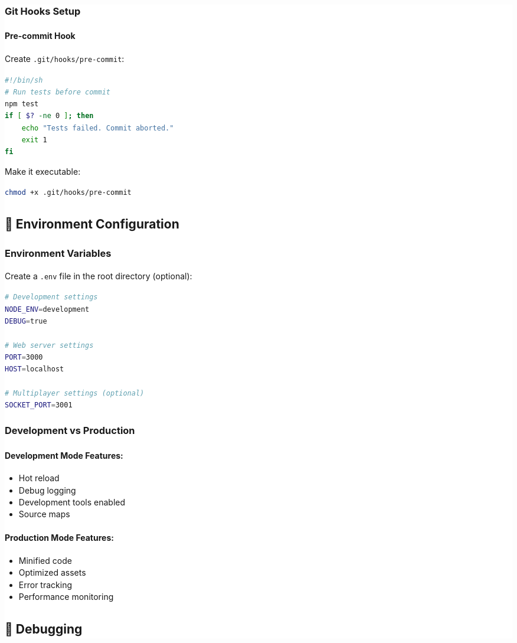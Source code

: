 ### Git Hooks Setup

#### Pre-commit Hook
Create `.git/hooks/pre-commit`:
```bash
#!/bin/sh
# Run tests before commit
npm test
if [ $? -ne 0 ]; then
    echo "Tests failed. Commit aborted."
    exit 1
fi
```

Make it executable:
```bash
chmod +x .git/hooks/pre-commit
```

## 🔧 Environment Configuration

### Environment Variables

Create a `.env` file in the root directory (optional):
```bash
# Development settings
NODE_ENV=development
DEBUG=true

# Web server settings
PORT=3000
HOST=localhost

# Multiplayer settings (optional)
SOCKET_PORT=3001
```

### Development vs Production

#### Development Mode Features:
- Hot reload
- Debug logging
- Development tools enabled
- Source maps

#### Production Mode Features:
- Minified code
- Optimized assets
- Error tracking
- Performance monitoring

## 🐛 Debugging
